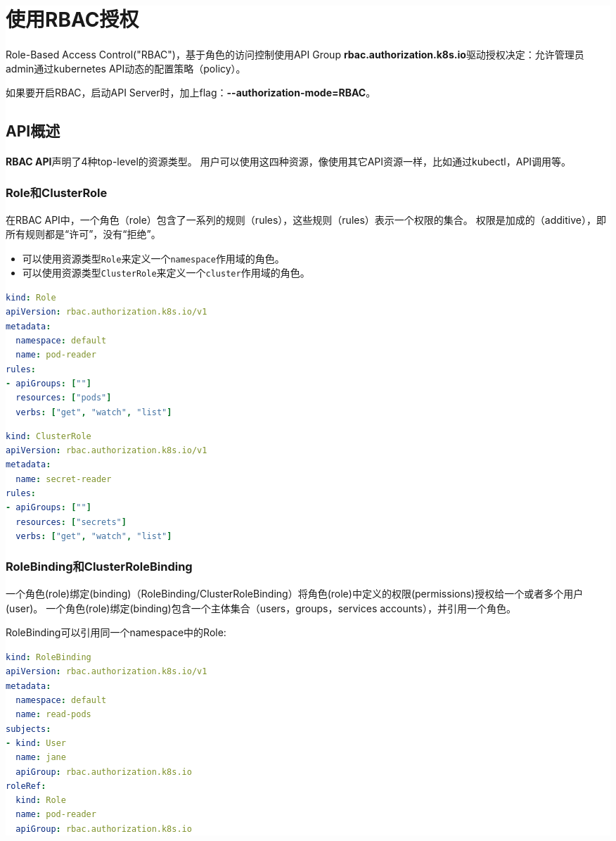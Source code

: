 # 使用RBAC授权
Role-Based Access Control("RBAC")，基于角色的访问控制使用API Group **rbac.authorization.k8s.io**驱动授权决定：允许管理员admin通过kubernetes API动态的配置策略（policy）。

如果要开启RBAC，启动API Server时，加上flag：**--authorization-mode=RBAC**。

## API概述
**RBAC API**声明了4种top-level的资源类型。
用户可以使用这四种资源，像使用其它API资源一样，比如通过kubectl，API调用等。

### Role和ClusterRole
在RBAC API中，一个角色（role）包含了一系列的规则（rules），这些规则（rules）表示一个权限的集合。
权限是加成的（additive），即所有规则都是“许可”，没有“拒绝”。

* 可以使用资源类型`Role`来定义一个`namespace`作用域的角色。
* 可以使用资源类型`ClusterRole`来定义一个`cluster`作用域的角色。

```yaml
kind: Role
apiVersion: rbac.authorization.k8s.io/v1
metadata:
  namespace: default
  name: pod-reader
rules:
- apiGroups: [""]
  resources: ["pods"]
  verbs: ["get", "watch", "list"]
```

```yaml
kind: ClusterRole
apiVersion: rbac.authorization.k8s.io/v1
metadata:
  name: secret-reader
rules:
- apiGroups: [""]
  resources: ["secrets"]
  verbs: ["get", "watch", "list"]
```

### RoleBinding和ClusterRoleBinding
一个角色(role)绑定(binding)（RoleBinding/ClusterRoleBinding）将角色(role)中定义的权限(permissions)授权给一个或者多个用户(user)。
一个角色(role)绑定(binding)包含一个主体集合（users，groups，services accounts），并引用一个角色。

RoleBinding可以引用同一个namespace中的Role:
```yaml
kind: RoleBinding
apiVersion: rbac.authorization.k8s.io/v1
metadata:
  namespace: default
  name: read-pods
subjects:
- kind: User
  name: jane
  apiGroup: rbac.authorization.k8s.io
roleRef:
  kind: Role
  name: pod-reader
  apiGroup: rbac.authorization.k8s.io
```
